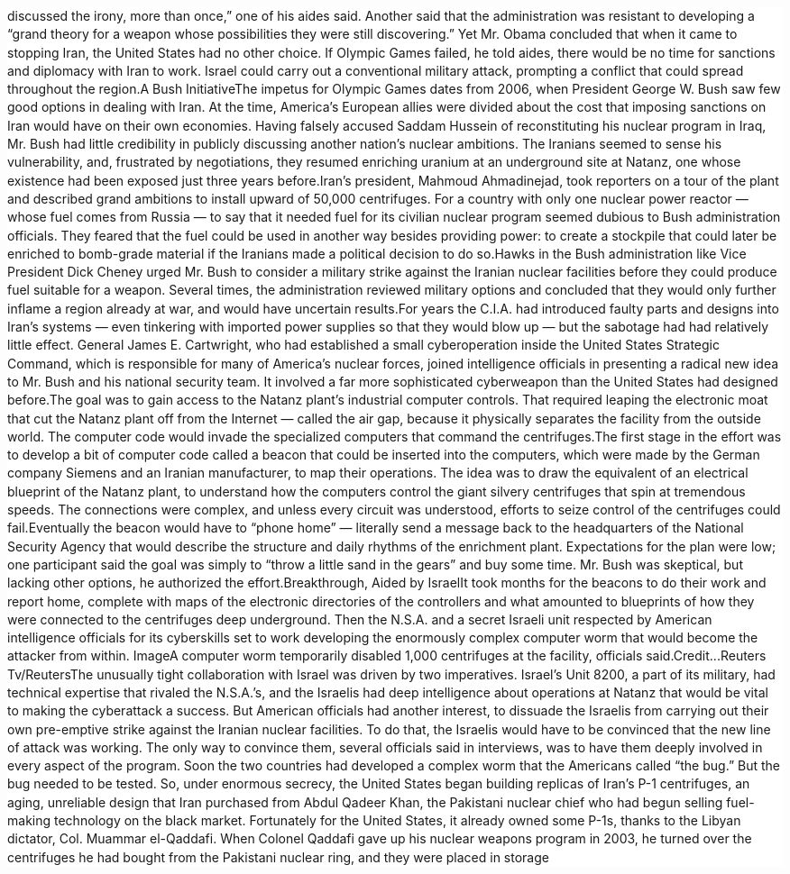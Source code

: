 discussed the irony, more than once,” one of his aides said. Another said that the administration was resistant to developing a “grand theory for a weapon whose possibilities they were still discovering.” Yet Mr. Obama concluded that when it came to stopping Iran, the United States had no other choice. If Olympic Games failed, he told aides, there would be no time for sanctions and diplomacy with Iran to work. Israel could carry out a conventional military attack, prompting a conflict that could spread throughout the region.A Bush InitiativeThe impetus for Olympic Games dates from 2006, when President George W. Bush saw few good options in dealing with Iran. At the time, America’s European allies were divided about the cost that imposing sanctions on Iran would have on their own economies. Having falsely accused Saddam Hussein of reconstituting his nuclear program in Iraq, Mr. Bush had little credibility in publicly discussing another nation’s nuclear ambitions. The Iranians seemed to sense his vulnerability, and, frustrated by negotiations, they resumed enriching uranium at an underground site at Natanz, one whose existence had been exposed just three years before.Iran’s president, Mahmoud Ahmadinejad, took reporters on a tour of the plant and described grand ambitions to install upward of 50,000 centrifuges. For a country with only one nuclear power reactor — whose fuel comes from Russia — to say that it needed fuel for its civilian nuclear program seemed dubious to Bush administration officials. They feared that the fuel could be used in another way besides providing power: to create a stockpile that could later be enriched to bomb-grade material if the Iranians made a political decision to do so.Hawks in the Bush administration like Vice President Dick Cheney urged Mr. Bush to consider a military strike against the Iranian nuclear facilities before they could produce fuel suitable for a weapon. Several times, the administration reviewed military options and concluded that they would only further inflame a region already at war, and would have uncertain results.For years the C.I.A. had introduced faulty parts and designs into Iran’s systems — even tinkering with imported power supplies so that they would blow up — but the sabotage had had relatively little effect. General James E. Cartwright, who had established a small cyberoperation inside the United States Strategic Command, which is responsible for many of America’s nuclear forces, joined intelligence officials in presenting a radical new idea to Mr. Bush and his national security team. It involved a far more sophisticated cyberweapon than the United States had designed before.The goal was to gain access to the Natanz plant’s industrial computer controls. That required leaping the electronic moat that cut the Natanz plant off from the Internet — called the air gap, because it physically separates the facility from the outside world. The computer code would invade the specialized computers that command the centrifuges.The first stage in the effort was to develop a bit of computer code called a beacon that could be inserted into the computers, which were made by the German company Siemens and an Iranian manufacturer, to map their operations. The idea was to draw the equivalent of an electrical blueprint of the Natanz plant, to understand how the computers control the giant silvery centrifuges that spin at tremendous speeds. The connections were complex, and unless every circuit was understood, efforts to seize control of the centrifuges could fail.Eventually the beacon would have to “phone home” — literally send a message back to the headquarters of the National Security Agency that would describe the structure and daily rhythms of the enrichment plant. Expectations for the plan were low; one participant said the goal was simply to “throw a little sand in the gears” and buy some time. Mr. Bush was skeptical, but lacking other options, he authorized the effort.Breakthrough, Aided by IsraelIt took months for the beacons to do their work and report home, complete with maps of the electronic directories of the controllers and what amounted to blueprints of how they were connected to the centrifuges deep underground. Then the N.S.A. and a secret Israeli unit respected by American intelligence officials for its cyberskills set to work developing the enormously complex computer worm that would become the attacker from within. ImageA computer worm temporarily disabled 1,000 centrifuges at the facility, officials said.Credit...Reuters Tv/ReutersThe unusually tight collaboration with Israel was driven by two imperatives. Israel’s Unit 8200, a part of its military, had technical expertise that rivaled the N.S.A.’s, and the Israelis had deep intelligence about operations at Natanz that would be vital to making the cyberattack a success. But American officials had another interest, to dissuade the Israelis from carrying out their own pre-emptive strike against the Iranian nuclear facilities. To do that, the Israelis would have to be convinced that the new line of attack was working. The only way to convince them, several officials said in interviews, was to have them deeply involved in every aspect of the program. Soon the two countries had developed a complex worm that the Americans called “the bug.” But the bug needed to be tested. So, under enormous secrecy, the United States began building replicas of Iran’s P-1 centrifuges, an aging, unreliable design that Iran purchased from Abdul Qadeer Khan, the Pakistani nuclear chief who had begun selling fuel-making technology on the black market. Fortunately for the United States, it already owned some P-1s, thanks to the Libyan dictator, Col. Muammar el-Qaddafi. When Colonel Qaddafi gave up his nuclear weapons program in 2003, he turned over the centrifuges he had bought from the Pakistani nuclear ring, and they were placed in storage